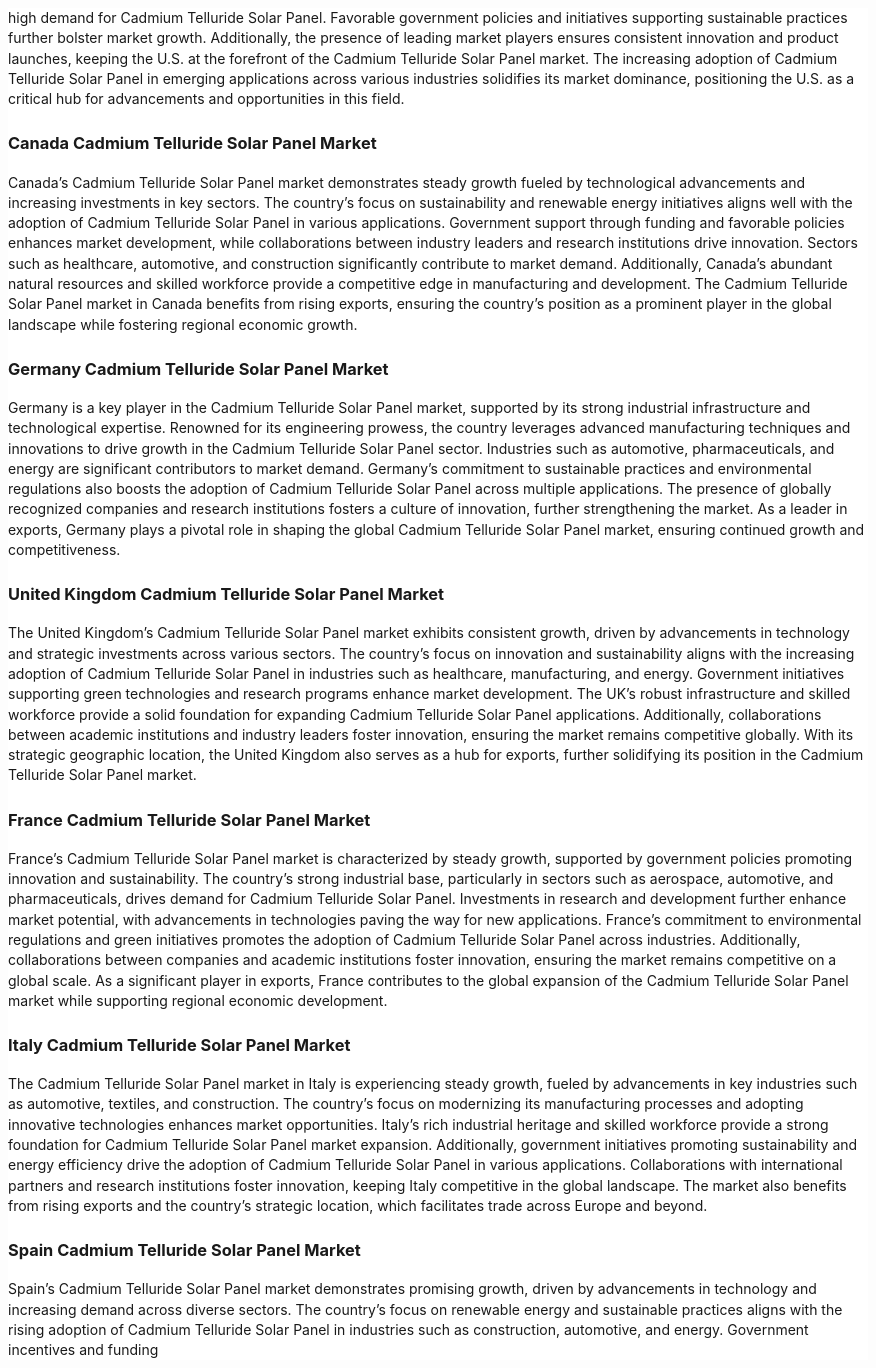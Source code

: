 high demand for Cadmium Telluride Solar Panel. Favorable government policies and initiatives supporting sustainable practices further bolster market growth. Additionally, the presence of leading market players ensures consistent innovation and product launches, keeping the U.S. at the forefront of the Cadmium Telluride Solar Panel market. The increasing adoption of Cadmium Telluride Solar Panel in emerging applications across various industries solidifies its market dominance, positioning the U.S. as a critical hub for advancements and opportunities in this field.</p><h3>Canada Cadmium Telluride Solar Panel Market</h3><p>Canada&rsquo;s Cadmium Telluride Solar Panel market demonstrates steady growth fueled by technological advancements and increasing investments in key sectors. The country&rsquo;s focus on sustainability and renewable energy initiatives aligns well with the adoption of Cadmium Telluride Solar Panel in various applications. Government support through funding and favorable policies enhances market development, while collaborations between industry leaders and research institutions drive innovation. Sectors such as healthcare, automotive, and construction significantly contribute to market demand. Additionally, Canada&rsquo;s abundant natural resources and skilled workforce provide a competitive edge in manufacturing and development. The Cadmium Telluride Solar Panel market in Canada benefits from rising exports, ensuring the country&rsquo;s position as a prominent player in the global landscape while fostering regional economic growth.</p><h3>Germany Cadmium Telluride Solar Panel Market</h3><p>Germany is a key player in the Cadmium Telluride Solar Panel market, supported by its strong industrial infrastructure and technological expertise. Renowned for its engineering prowess, the country leverages advanced manufacturing techniques and innovations to drive growth in the Cadmium Telluride Solar Panel sector. Industries such as automotive, pharmaceuticals, and energy are significant contributors to market demand. Germany&rsquo;s commitment to sustainable practices and environmental regulations also boosts the adoption of Cadmium Telluride Solar Panel across multiple applications. The presence of globally recognized companies and research institutions fosters a culture of innovation, further strengthening the market. As a leader in exports, Germany plays a pivotal role in shaping the global Cadmium Telluride Solar Panel market, ensuring continued growth and competitiveness.</p><h3>United Kingdom Cadmium Telluride Solar Panel Market</h3><p>The United Kingdom&rsquo;s Cadmium Telluride Solar Panel market exhibits consistent growth, driven by advancements in technology and strategic investments across various sectors. The country&rsquo;s focus on innovation and sustainability aligns with the increasing adoption of Cadmium Telluride Solar Panel in industries such as healthcare, manufacturing, and energy. Government initiatives supporting green technologies and research programs enhance market development. The UK&rsquo;s robust infrastructure and skilled workforce provide a solid foundation for expanding Cadmium Telluride Solar Panel applications. Additionally, collaborations between academic institutions and industry leaders foster innovation, ensuring the market remains competitive globally. With its strategic geographic location, the United Kingdom also serves as a hub for exports, further solidifying its position in the Cadmium Telluride Solar Panel market.</p><h3>France Cadmium Telluride Solar Panel Market</h3><p>France&rsquo;s Cadmium Telluride Solar Panel market is characterized by steady growth, supported by government policies promoting innovation and sustainability. The country&rsquo;s strong industrial base, particularly in sectors such as aerospace, automotive, and pharmaceuticals, drives demand for Cadmium Telluride Solar Panel. Investments in research and development further enhance market potential, with advancements in technologies paving the way for new applications. France&rsquo;s commitment to environmental regulations and green initiatives promotes the adoption of Cadmium Telluride Solar Panel across industries. Additionally, collaborations between companies and academic institutions foster innovation, ensuring the market remains competitive on a global scale. As a significant player in exports, France contributes to the global expansion of the Cadmium Telluride Solar Panel market while supporting regional economic development.</p><h3>Italy Cadmium Telluride Solar Panel Market</h3><p>The Cadmium Telluride Solar Panel market in Italy is experiencing steady growth, fueled by advancements in key industries such as automotive, textiles, and construction. The country&rsquo;s focus on modernizing its manufacturing processes and adopting innovative technologies enhances market opportunities. Italy&rsquo;s rich industrial heritage and skilled workforce provide a strong foundation for Cadmium Telluride Solar Panel market expansion. Additionally, government initiatives promoting sustainability and energy efficiency drive the adoption of Cadmium Telluride Solar Panel in various applications. Collaborations with international partners and research institutions foster innovation, keeping Italy competitive in the global landscape. The market also benefits from rising exports and the country&rsquo;s strategic location, which facilitates trade across Europe and beyond.</p><h3>Spain Cadmium Telluride Solar Panel Market</h3><p>Spain&rsquo;s Cadmium Telluride Solar Panel market demonstrates promising growth, driven by advancements in technology and increasing demand across diverse sectors. The country&rsquo;s focus on renewable energy and sustainable practices aligns with the rising adoption of Cadmium Telluride Solar Panel in industries such as construction, automotive, and energy. Government incentives and funding